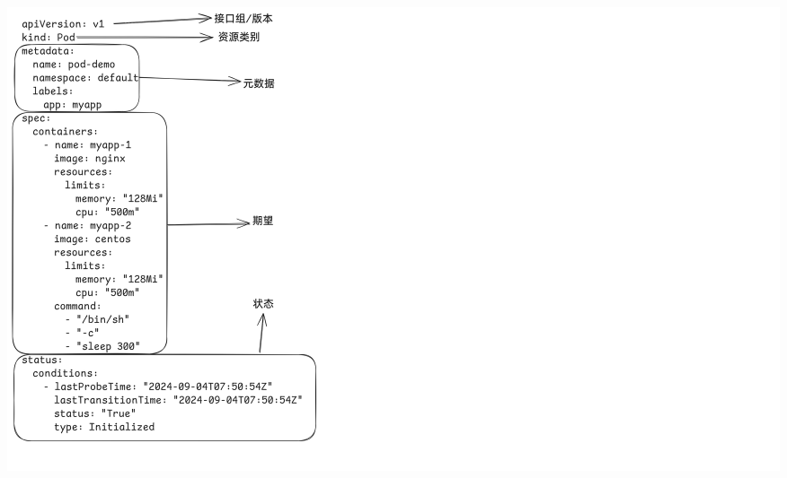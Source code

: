 <img src="04.资源清单.assets/image-20240905150823599.png" alt="image-20240905150823599" style="zoom:50%;" />
